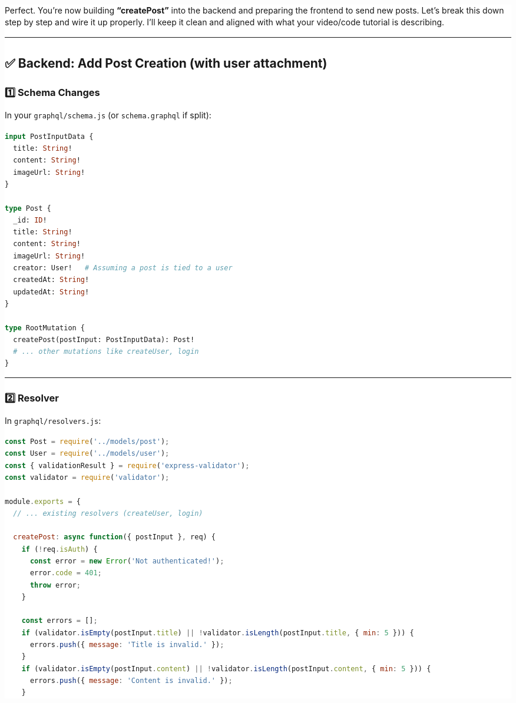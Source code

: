 Perfect. You’re now building **“createPost”** into the backend and preparing the frontend to send new posts. Let’s break this down step by step and wire it up properly. I’ll keep it clean and aligned with what your video/code tutorial is describing.

---

## ✅ Backend: Add Post Creation (with user attachment)

### 1️⃣ **Schema Changes**

In your `graphql/schema.js` (or `schema.graphql` if split):

```graphql
input PostInputData {
  title: String!
  content: String!
  imageUrl: String!
}

type Post {
  _id: ID!
  title: String!
  content: String!
  imageUrl: String!
  creator: User!   # Assuming a post is tied to a user
  createdAt: String!
  updatedAt: String!
}

type RootMutation {
  createPost(postInput: PostInputData): Post!
  # ... other mutations like createUser, login
}
```

---

### 2️⃣ **Resolver**

In `graphql/resolvers.js`:

```js
const Post = require('../models/post');
const User = require('../models/user');
const { validationResult } = require('express-validator');
const validator = require('validator');

module.exports = {
  // ... existing resolvers (createUser, login)

  createPost: async function({ postInput }, req) {
    if (!req.isAuth) {
      const error = new Error('Not authenticated!');
      error.code = 401;
      throw error;
    }

    const errors = [];
    if (validator.isEmpty(postInput.title) || !validator.isLength(postInput.title, { min: 5 })) {
      errors.push({ message: 'Title is invalid.' });
    }
    if (validator.isEmpty(postInput.content) || !validator.isLength(postInput.content, { min: 5 })) {
      errors.push({ message: 'Content is invalid.' });
    }
```